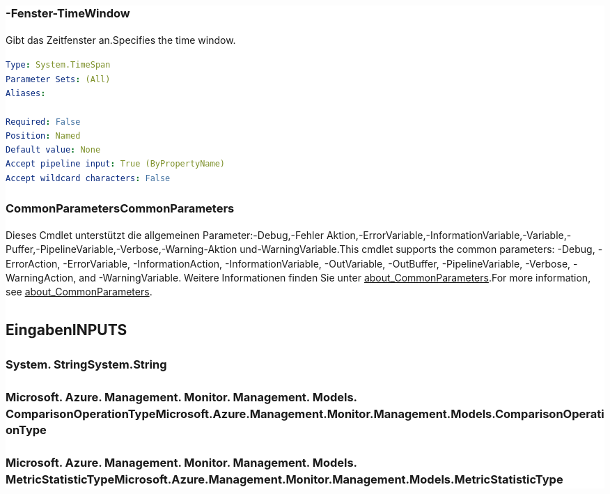 ### <span data-ttu-id="78834-165">-Fenster</span><span class="sxs-lookup"><span data-stu-id="78834-165">-TimeWindow</span></span>
<span data-ttu-id="78834-166">Gibt das Zeitfenster an.</span><span class="sxs-lookup"><span data-stu-id="78834-166">Specifies the time window.</span></span>

```yaml
Type: System.TimeSpan
Parameter Sets: (All)
Aliases:

Required: False
Position: Named
Default value: None
Accept pipeline input: True (ByPropertyName)
Accept wildcard characters: False
```

### <span data-ttu-id="78834-167">CommonParameters</span><span class="sxs-lookup"><span data-stu-id="78834-167">CommonParameters</span></span>
<span data-ttu-id="78834-168">Dieses Cmdlet unterstützt die allgemeinen Parameter:-Debug,-Fehler Aktion,-ErrorVariable,-InformationVariable,-Variable,-Puffer,-PipelineVariable,-Verbose,-Warning-Aktion und-WarningVariable.</span><span class="sxs-lookup"><span data-stu-id="78834-168">This cmdlet supports the common parameters: -Debug, -ErrorAction, -ErrorVariable, -InformationAction, -InformationVariable, -OutVariable, -OutBuffer, -PipelineVariable, -Verbose, -WarningAction, and -WarningVariable.</span></span> <span data-ttu-id="78834-169">Weitere Informationen finden Sie unter [about_CommonParameters](http://go.microsoft.com/fwlink/?LinkID=113216).</span><span class="sxs-lookup"><span data-stu-id="78834-169">For more information, see [about_CommonParameters](http://go.microsoft.com/fwlink/?LinkID=113216).</span></span>

## <span data-ttu-id="78834-170">Eingaben</span><span class="sxs-lookup"><span data-stu-id="78834-170">INPUTS</span></span>

### <span data-ttu-id="78834-171">System. String</span><span class="sxs-lookup"><span data-stu-id="78834-171">System.String</span></span>

### <span data-ttu-id="78834-172">Microsoft. Azure. Management. Monitor. Management. Models. ComparisonOperationType</span><span class="sxs-lookup"><span data-stu-id="78834-172">Microsoft.Azure.Management.Monitor.Management.Models.ComparisonOperationType</span></span>

### <span data-ttu-id="78834-173">Microsoft. Azure. Management. Monitor. Management. Models. MetricStatisticType</span><span class="sxs-lookup"><span data-stu-id="78834-173">Microsoft.Azure.Management.Monitor.Management.Models.MetricStatisticType</span></span>
